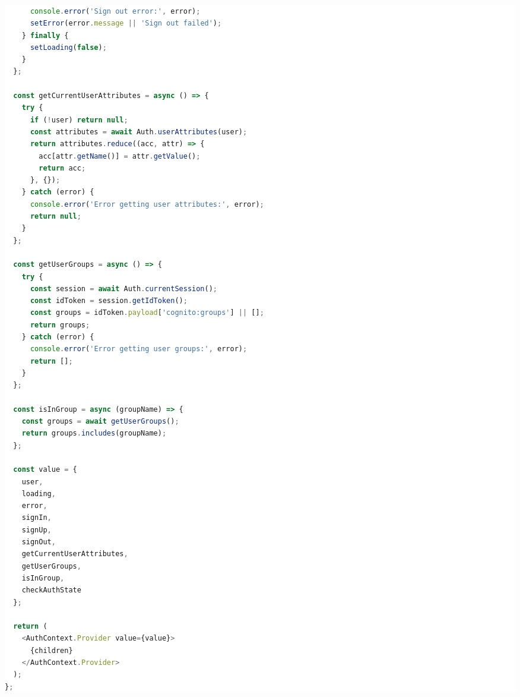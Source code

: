 ```javascript
      console.error('Sign out error:', error);
      setError(error.message || 'Sign out failed');
    } finally {
      setLoading(false);
    }
  };

  const getCurrentUserAttributes = async () => {
    try {
      if (!user) return null;
      const attributes = await Auth.userAttributes(user);
      return attributes.reduce((acc, attr) => {
        acc[attr.getName()] = attr.getValue();
        return acc;
      }, {});
    } catch (error) {
      console.error('Error getting user attributes:', error);
      return null;
    }
  };

  const getUserGroups = async () => {
    try {
      const session = await Auth.currentSession();
      const idToken = session.getIdToken();
      const groups = idToken.payload['cognito:groups'] || [];
      return groups;
    } catch (error) {
      console.error('Error getting user groups:', error);
      return [];
    }
  };

  const isInGroup = async (groupName) => {
    const groups = await getUserGroups();
    return groups.includes(groupName);
  };

  const value = {
    user,
    loading,
    error,
    signIn,
    signUp,
    signOut,
    getCurrentUserAttributes,
    getUserGroups,
    isInGroup,
    checkAuthState
  };

  return (
    <AuthContext.Provider value={value}>
      {children}
    </AuthContext.Provider>
  );
};
```
